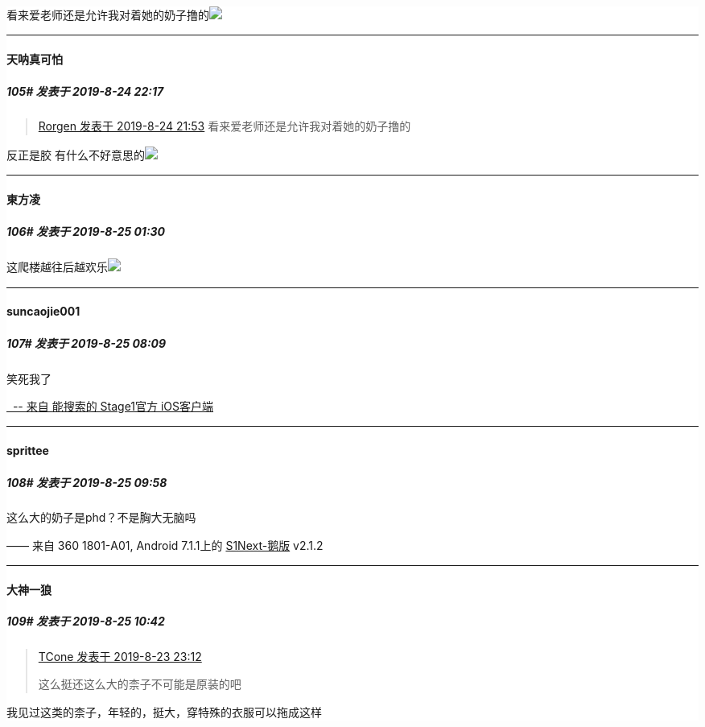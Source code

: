 看来爱老师还是允许我对着她的奶子撸的<img src="https://static.saraba1st.com/image/smiley/face2017/075.png" referrerpolicy="no-referrer">


-----

####  天呐真可怕  
##### 105#       发表于 2019-8-24 22:17


<blockquote><a href="httphttps://bbs.saraba1st.com/2b/forum.php?mod=redirect&amp;goto=findpost&amp;pid=45032438&amp;ptid=1855338" target="_blank">Rorgen 发表于 2019-8-24 21:53</a>
看来爱老师还是允许我对着她的奶子撸的</blockquote>
反正是胶 有什么不好意思的<img src="https://static.saraba1st.com/image/smiley/face2017/067.png" referrerpolicy="no-referrer">


-----

####  東方凌  
##### 106#       发表于 2019-8-25 01:30


这爬楼越往后越欢乐<img src="https://static.saraba1st.com/image/smiley/face2017/067.png" referrerpolicy="no-referrer">


-----

####  suncaojie001  
##### 107#       发表于 2019-8-25 08:09


笑死我了

[  -- 来自 能搜索的 Stage1官方 iOS客户端](https://itunes.apple.com/fi/app/saraba1st/id1221237470?mt=8)


-----

####  sprittee  
##### 108#       发表于 2019-8-25 09:58


这么大的奶子是phd？不是胸大无脑吗

—— 来自 360 1801-A01, Android 7.1.1上的 [S1Next-鹅版](https://github.com/ykrank/S1-Next/releases) v2.1.2


-----

####  大神一狼  
##### 109#       发表于 2019-8-25 10:42


<blockquote><a href="httphttps://bbs.saraba1st.com/2b/forum.php?mod=redirect&amp;goto=findpost&amp;pid=45023153&amp;ptid=1855338" target="_blank">TCone 发表于 2019-8-23 23:12</a>

这么挺还这么大的柰子不可能是原装的吧</blockquote>
我见过这类的柰子，年轻的，挺大，穿特殊的衣服可以拖成这样
